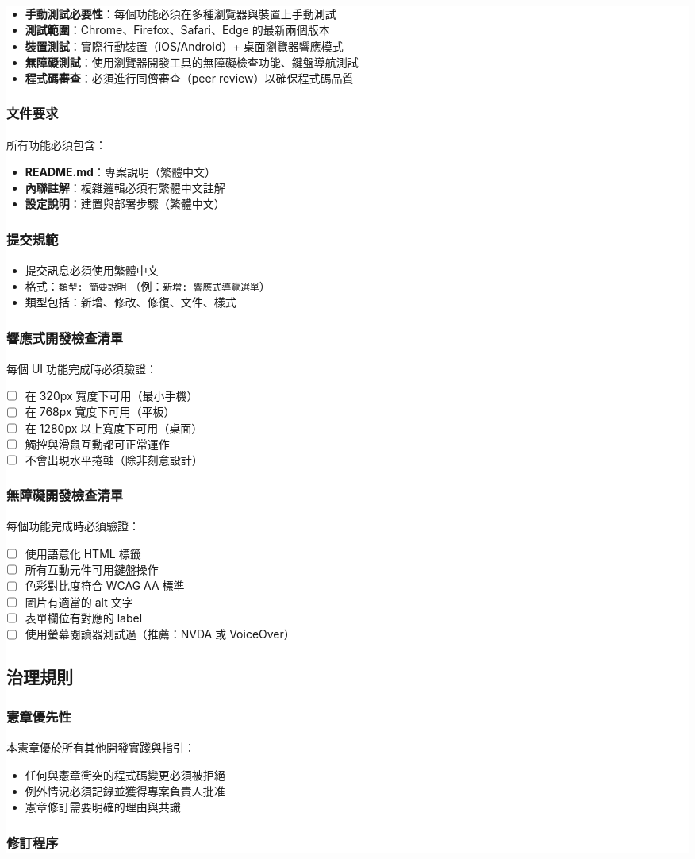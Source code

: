 - **手動測試必要性**：每個功能必須在多種瀏覽器與裝置上手動測試
- **測試範圍**：Chrome、Firefox、Safari、Edge 的最新兩個版本
- **裝置測試**：實際行動裝置（iOS/Android）+ 桌面瀏覽器響應模式
- **無障礙測試**：使用瀏覽器開發工具的無障礙檢查功能、鍵盤導航測試
- **程式碼審查**：必須進行同儕審查（peer review）以確保程式碼品質

### 文件要求

所有功能必須包含：

- **README.md**：專案說明（繁體中文）
- **內聯註解**：複雜邏輯必須有繁體中文註解
- **設定說明**：建置與部署步驟（繁體中文）

### 提交規範

- 提交訊息必須使用繁體中文
- 格式：`類型: 簡要說明` （例：`新增: 響應式導覽選單`）
- 類型包括：新增、修改、修復、文件、樣式

### 響應式開發檢查清單

每個 UI 功能完成時必須驗證：

- [ ] 在 320px 寬度下可用（最小手機）
- [ ] 在 768px 寬度下可用（平板）
- [ ] 在 1280px 以上寬度下可用（桌面）
- [ ] 觸控與滑鼠互動都可正常運作
- [ ] 不會出現水平捲軸（除非刻意設計）

### 無障礙開發檢查清單

每個功能完成時必須驗證：

- [ ] 使用語意化 HTML 標籤
- [ ] 所有互動元件可用鍵盤操作
- [ ] 色彩對比度符合 WCAG AA 標準
- [ ] 圖片有適當的 alt 文字
- [ ] 表單欄位有對應的 label
- [ ] 使用螢幕閱讀器測試過（推薦：NVDA 或 VoiceOver）

## 治理規則


### 憲章優先性

本憲章優於所有其他開發實踐與指引：

- 任何與憲章衝突的程式碼變更必須被拒絕
- 例外情況必須記錄並獲得專案負責人批准
- 憲章修訂需要明確的理由與共識

### 修訂程序
